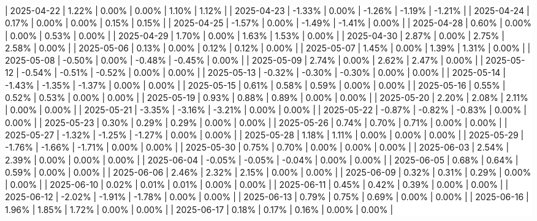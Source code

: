 | 2025-04-22 | 1.22%     | 0.00%     | 0.00%              | 1.10%               | 1.12%    |
| 2025-04-23 | -1.33%    | 0.00%     | -1.26%             | -1.19%              | -1.21%   |
| 2025-04-24 | 0.17%     | 0.00%     | 0.00%              | 0.15%               | 0.15%    |
| 2025-04-25 | -1.57%    | 0.00%     | -1.49%             | -1.41%              | 0.00%    |
| 2025-04-28 | 0.60%     | 0.00%     | 0.00%              | 0.53%               | 0.00%    |
| 2025-04-29 | 1.70%     | 0.00%     | 1.63%              | 1.53%               | 0.00%    |
| 2025-04-30 | 2.87%     | 0.00%     | 2.75%              | 2.58%               | 0.00%    |
| 2025-05-06 | 0.13%     | 0.00%     | 0.12%              | 0.12%               | 0.00%    |
| 2025-05-07 | 1.45%     | 0.00%     | 1.39%              | 1.31%               | 0.00%    |
| 2025-05-08 | -0.50%    | 0.00%     | -0.48%             | -0.45%              | 0.00%    |
| 2025-05-09 | 2.74%     | 0.00%     | 2.62%              | 2.47%               | 0.00%    |
| 2025-05-12 | -0.54%    | -0.51%    | -0.52%             | 0.00%               | 0.00%    |
| 2025-05-13 | -0.32%    | -0.30%    | -0.30%             | 0.00%               | 0.00%    |
| 2025-05-14 | -1.43%    | -1.35%    | -1.37%             | 0.00%               | 0.00%    |
| 2025-05-15 | 0.61%     | 0.58%     | 0.59%              | 0.00%               | 0.00%    |
| 2025-05-16 | 0.55%     | 0.52%     | 0.53%              | 0.00%               | 0.00%    |
| 2025-05-19 | 0.93%     | 0.88%     | 0.89%              | 0.00%               | 0.00%    |
| 2025-05-20 | 2.20%     | 2.08%     | 2.11%              | 0.00%               | 0.00%    |
| 2025-05-21 | -3.35%    | -3.16%    | -3.21%             | 0.00%               | 0.00%    |
| 2025-05-22 | -0.87%    | -0.82%    | -0.83%             | 0.00%               | 0.00%    |
| 2025-05-23 | 0.30%     | 0.29%     | 0.29%              | 0.00%               | 0.00%    |
| 2025-05-26 | 0.74%     | 0.70%     | 0.71%              | 0.00%               | 0.00%    |
| 2025-05-27 | -1.32%    | -1.25%    | -1.27%             | 0.00%               | 0.00%    |
| 2025-05-28 | 1.18%     | 1.11%     | 0.00%              | 0.00%               | 0.00%    |
| 2025-05-29 | -1.76%    | -1.66%    | -1.71%             | 0.00%               | 0.00%    |
| 2025-05-30 | 0.75%     | 0.70%     | 0.00%              | 0.00%               | 0.00%    |
| 2025-06-03 | 2.54%     | 2.39%     | 0.00%              | 0.00%               | 0.00%    |
| 2025-06-04 | -0.05%    | -0.05%    | -0.04%             | 0.00%               | 0.00%    |
| 2025-06-05 | 0.68%     | 0.64%     | 0.59%              | 0.00%               | 0.00%    |
| 2025-06-06 | 2.46%     | 2.32%     | 2.15%              | 0.00%               | 0.00%    |
| 2025-06-09 | 0.32%     | 0.31%     | 0.29%              | 0.00%               | 0.00%    |
| 2025-06-10 | 0.02%     | 0.01%     | 0.01%              | 0.00%               | 0.00%    |
| 2025-06-11 | 0.45%     | 0.42%     | 0.39%              | 0.00%               | 0.00%    |
| 2025-06-12 | -2.02%    | -1.91%    | -1.78%             | 0.00%               | 0.00%    |
| 2025-06-13 | 0.79%     | 0.75%     | 0.69%              | 0.00%               | 0.00%    |
| 2025-06-16 | 1.96%     | 1.85%     | 1.72%              | 0.00%               | 0.00%    |
| 2025-06-17 | 0.18%     | 0.17%     | 0.16%              | 0.00%               | 0.00%    |